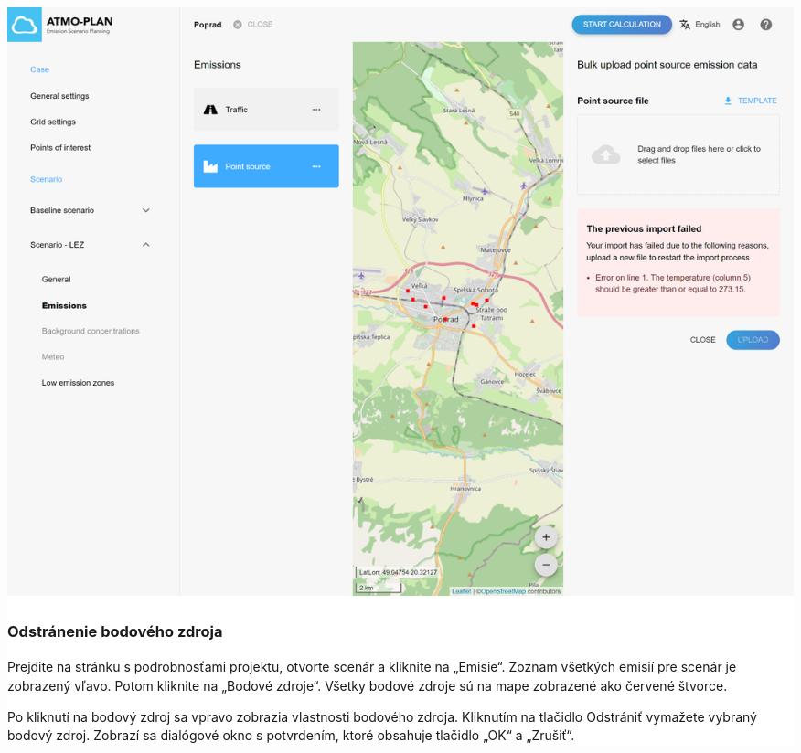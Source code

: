 ![Bulk upload: failed upload](./images/scenario_pointsource_bulk_upload_fail.png)

### Odstránenie bodového zdroja

Prejdite na stránku s podrobnosťami projektu, otvorte scenár a kliknite na „Emisie“. Zoznam všetkých emisií pre scenár je zobrazený vľavo. Potom kliknite na „Bodové zdroje“. Všetky bodové zdroje sú na mape zobrazené ako červené štvorce.


Po kliknutí na bodový zdroj sa vpravo zobrazia vlastnosti bodového zdroja. Kliknutím na tlačidlo Odstrániť vymažete vybraný bodový zdroj. Zobrazí sa dialógové okno s potvrdením, ktoré obsahuje tlačidlo  „OK“ a „Zrušiť“.

